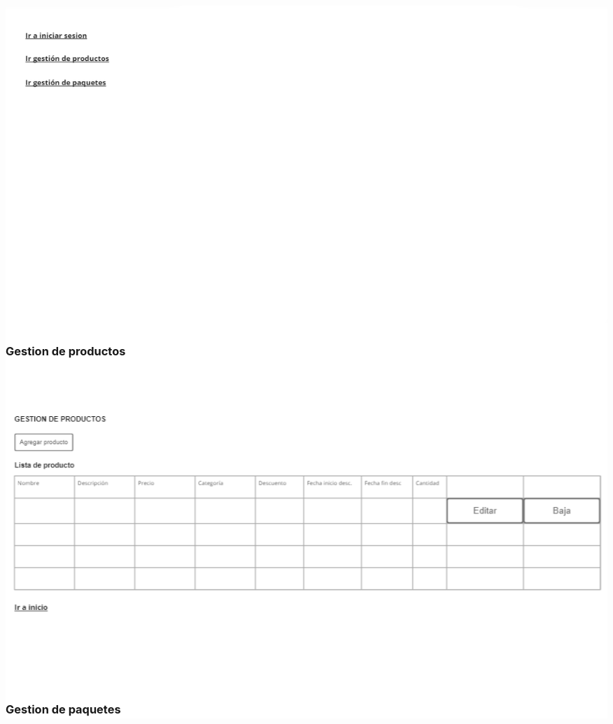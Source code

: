 ![ ](/ecomarket/docs/wirefreame/Inicio%20administrador.png)
### Gestion de productos
![ ](/ecomarket/docs/wirefreame/Gestion%20de%20productos.png)
### Gestion de paquetes